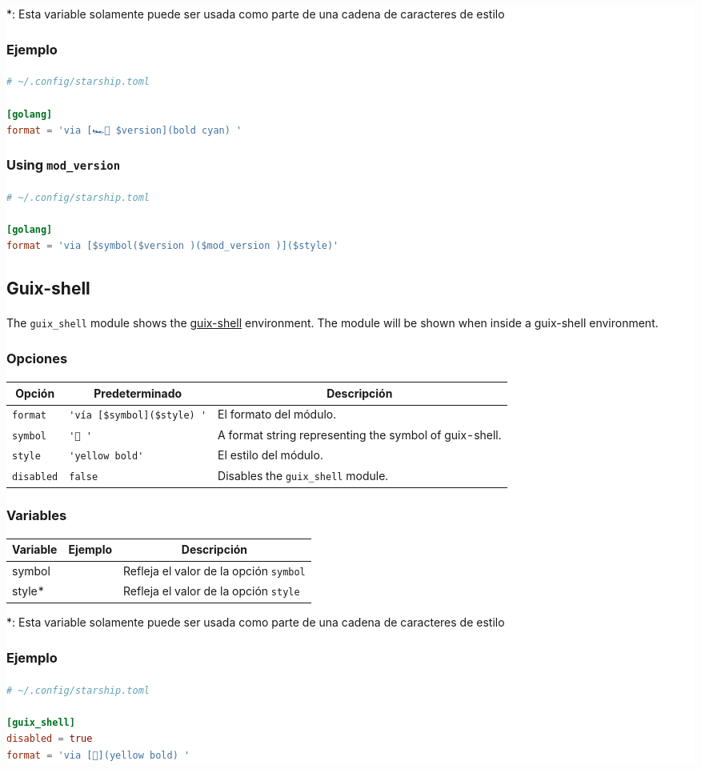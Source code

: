 *: Esta variable solamente puede ser usada como parte de una cadena de caracteres de estilo

### Ejemplo

```toml
# ~/.config/starship.toml

[golang]
format = 'via [🏎💨 $version](bold cyan) '
```

### Using `mod_version`

```toml
# ~/.config/starship.toml

[golang]
format = 'via [$symbol($version )($mod_version )]($style)'
```

## Guix-shell

The `guix_shell` module shows the [guix-shell](https://guix.gnu.org/manual/devel/en/html_node/Invoking-guix-shell.html) environment. The module will be shown when inside a guix-shell environment.

### Opciones

| Opción     | Predeterminado             | Descripción                                            |
| ---------- | -------------------------- | ------------------------------------------------------ |
| `format`   | `'vía [$symbol]($style) '` | El formato del módulo.                                 |
| `symbol`   | `'🐃 '`                     | A format string representing the symbol of guix-shell. |
| `style`    | `'yellow bold'`            | El estilo del módulo.                                  |
| `disabled` | `false`                    | Disables the `guix_shell` module.                      |

### Variables

| Variable  | Ejemplo | Descripción                            |
| --------- | ------- | -------------------------------------- |
| symbol    |         | Refleja el valor de la opción `symbol` |
| style\* |         | Refleja el valor de la opción `style`  |

*: Esta variable solamente puede ser usada como parte de una cadena de caracteres de estilo

### Ejemplo

```toml
# ~/.config/starship.toml

[guix_shell]
disabled = true
format = 'via [🐂](yellow bold) '
```
